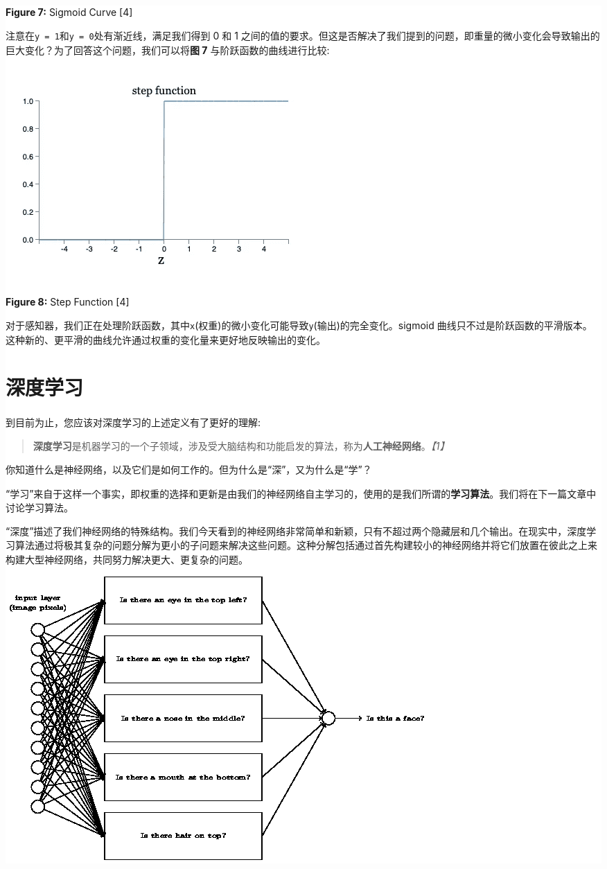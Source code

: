 **Figure 7:** Sigmoid Curve [4]

注意在`y = 1`和`y = 0`处有渐近线，满足我们得到 0 和 1 之间的值的要求。但这是否解决了我们提到的问题，即重量的微小变化会导致输出的巨大变化？为了回答这个问题，我们可以将**图 7** 与阶跃函数的曲线进行比较:

![](img/7f01b7dc41644700d9a3711d86cf3928.png)

**Figure 8:** Step Function [4]

对于感知器，我们正在处理阶跃函数，其中`x`(权重)的微小变化可能导致`y`(输出)的完全变化。sigmoid 曲线只不过是阶跃函数的平滑版本。这种新的、更平滑的曲线允许通过权重的变化量来更好地反映输出的变化。

# 深度学习

到目前为止，您应该对深度学习的上述定义有了更好的理解:

> **深度学习**是机器学习的一个子领域，涉及受大脑结构和功能启发的算法，称为**人工神经网络**。*【1】*

你知道什么是神经网络，以及它们是如何工作的。但为什么是“深”，又为什么是“学”？

“学习”来自于这样一个事实，即权重的选择和更新是由我们的神经网络自主学习的，使用的是我们所谓的**学习算法**。我们将在下一篇文章中讨论学习算法。

“深度”描述了我们神经网络的特殊结构。我们今天看到的神经网络非常简单和新颖，只有不超过两个隐藏层和几个输出。在现实中，深度学习算法通过将极其复杂的问题分解为更小的子问题来解决这些问题。这种分解包括通过首先构建较小的神经网络并将它们放置在彼此之上来构建大型神经网络，共同努力解决更大、更复杂的问题。

![](img/dfd3368587e67cc82915ba99f4d4ac74.png)
